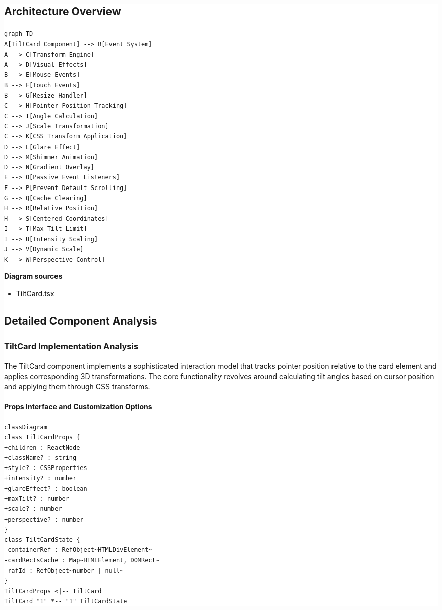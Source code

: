 ## Architecture Overview

```mermaid
graph TD
A[TiltCard Component] --> B[Event System]
A --> C[Transform Engine]
A --> D[Visual Effects]
B --> E[Mouse Events]
B --> F[Touch Events]
B --> G[Resize Handler]
C --> H[Pointer Position Tracking]
C --> I[Angle Calculation]
C --> J[Scale Transformation]
C --> K[CSS Transform Application]
D --> L[Glare Effect]
D --> M[Shimmer Animation]
D --> N[Gradient Overlay]
E --> O[Passive Event Listeners]
F --> P[Prevent Default Scrolling]
G --> Q[Cache Clearing]
H --> R[Relative Position]
H --> S[Centered Coordinates]
I --> T[Max Tilt Limit]
I --> U[Intensity Scaling]
J --> V[Dynamic Scale]
K --> W[Perspective Control]
```

**Diagram sources**
- [TiltCard.tsx](file://src/components/shared/TiltCard.tsx#L1-L293)

## Detailed Component Analysis

### TiltCard Implementation Analysis

The TiltCard component implements a sophisticated interaction model that tracks pointer position relative to the card element and applies corresponding 3D transformations. The core functionality revolves around calculating tilt angles based on cursor position and applying them through CSS transforms.

#### Props Interface and Customization Options

```mermaid
classDiagram
class TiltCardProps {
+children : ReactNode
+className? : string
+style? : CSSProperties
+intensity? : number
+glareEffect? : boolean
+maxTilt? : number
+scale? : number
+perspective? : number
}
class TiltCardState {
-containerRef : RefObject~HTMLDivElement~
-cardRectsCache : Map~HTMLElement, DOMRect~
-rafId : RefObject~number | null~
}
TiltCardProps <|-- TiltCard
TiltCard "1" *-- "1" TiltCardState
```
